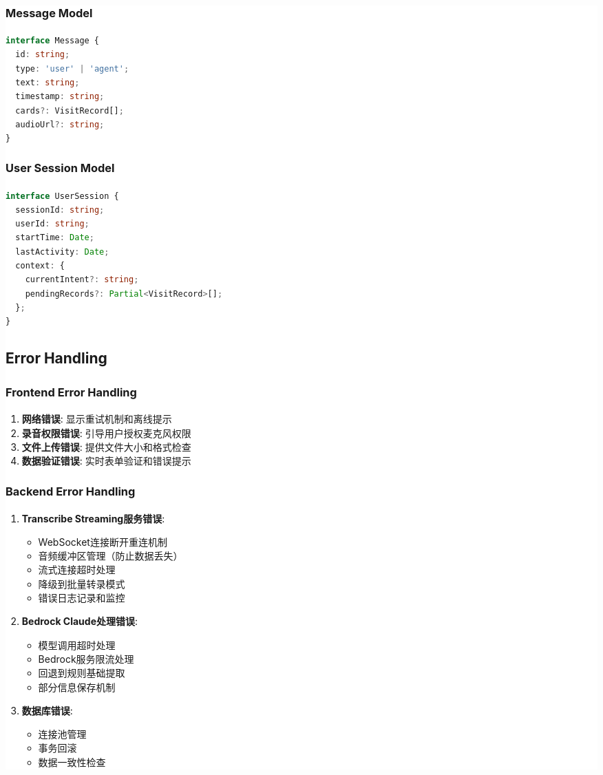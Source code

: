 ### Message Model
```typescript
interface Message {
  id: string;
  type: 'user' | 'agent';
  text: string;
  timestamp: string;
  cards?: VisitRecord[];
  audioUrl?: string;
}
```

### User Session Model
```typescript
interface UserSession {
  sessionId: string;
  userId: string;
  startTime: Date;
  lastActivity: Date;
  context: {
    currentIntent?: string;
    pendingRecords?: Partial<VisitRecord>[];
  };
}
```

## Error Handling

### Frontend Error Handling
1. **网络错误**: 显示重试机制和离线提示
2. **录音权限错误**: 引导用户授权麦克风权限
3. **文件上传错误**: 提供文件大小和格式检查
4. **数据验证错误**: 实时表单验证和错误提示

### Backend Error Handling
1. **Transcribe Streaming服务错误**: 
   - WebSocket连接断开重连机制
   - 音频缓冲区管理（防止数据丢失）
   - 流式连接超时处理
   - 降级到批量转录模式
   - 错误日志记录和监控

2. **Bedrock Claude处理错误**:
   - 模型调用超时处理
   - Bedrock服务限流处理
   - 回退到规则基础提取
   - 部分信息保存机制

3. **数据库错误**:
   - 连接池管理
   - 事务回滚
   - 数据一致性检查
